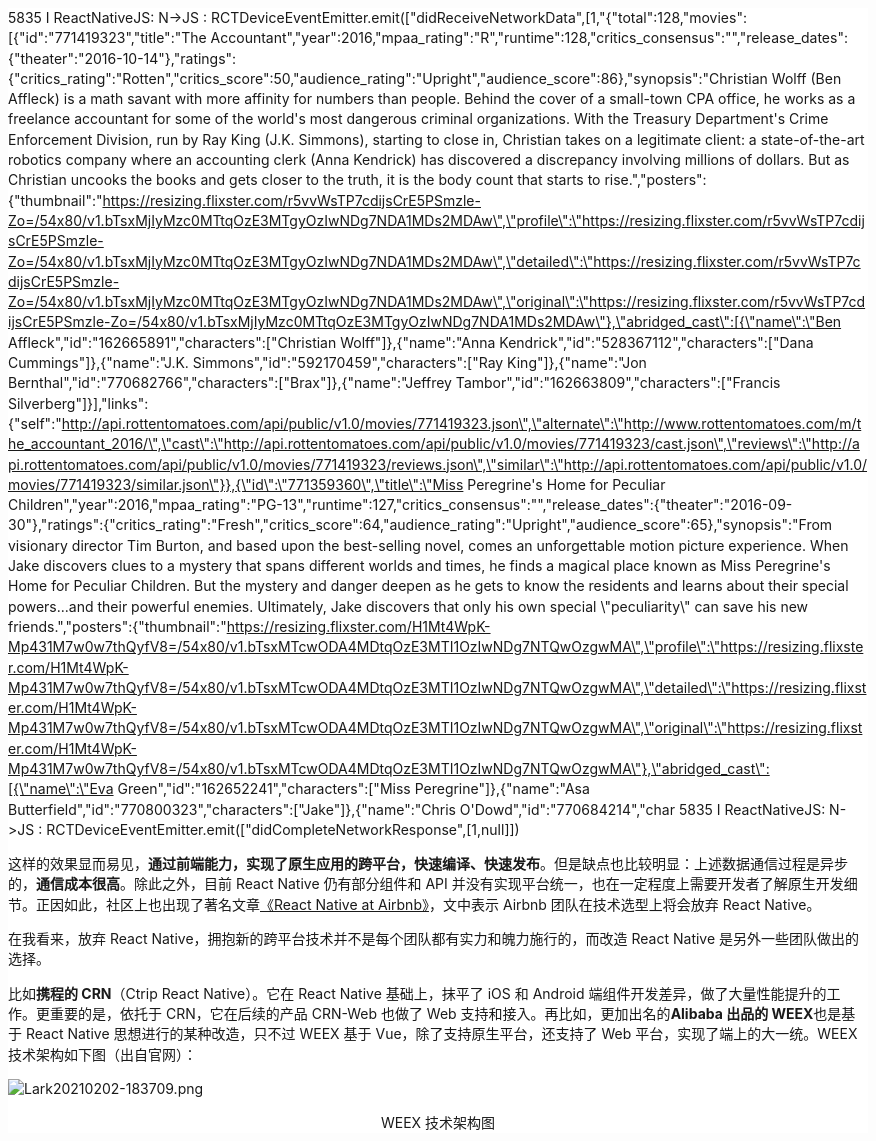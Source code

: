 5835 I ReactNativeJS: N-&gt;JS : RCTDeviceEventEmitter.emit(["didReceiveNetworkData",[1,"{\"total\":128,\"movies\":[{\"id\":\"771419323\",\"title\":\"The Accountant\",\"year\":2016,\"mpaa_rating\":\"R\",\"runtime\":128,\"critics_consensus\":\"\",\"release_dates\":{\"theater\":\"2016-10-14\"},\"ratings\":{\"critics_rating\":\"Rotten\",\"critics_score\":50,\"audience_rating\":\"Upright\",\"audience_score\":86},\"synopsis\":\"Christian Wolff (Ben Affleck) is a math savant with more affinity for numbers than people. Behind the cover of a small-town CPA office, he works as a freelance accountant for some of the world's most dangerous criminal organizations. With the Treasury Department's Crime Enforcement Division, run by Ray King (J.K. Simmons), starting to close in, Christian takes on a legitimate client: a state-of-the-art robotics company where an accounting clerk (Anna Kendrick) has discovered a discrepancy involving millions of dollars. But as Christian uncooks the books and gets closer to the truth, it is the body count that starts to rise.\",\"posters\":{\"thumbnail\":\"https://resizing.flixster.com/r5vvWsTP7cdijsCrE5PSmzle-Zo=/54x80/v1.bTsxMjIyMzc0MTtqOzE3MTgyOzIwNDg7NDA1MDs2MDAw\",\"profile\":\"https://resizing.flixster.com/r5vvWsTP7cdijsCrE5PSmzle-Zo=/54x80/v1.bTsxMjIyMzc0MTtqOzE3MTgyOzIwNDg7NDA1MDs2MDAw\",\"detailed\":\"https://resizing.flixster.com/r5vvWsTP7cdijsCrE5PSmzle-Zo=/54x80/v1.bTsxMjIyMzc0MTtqOzE3MTgyOzIwNDg7NDA1MDs2MDAw\",\"original\":\"https://resizing.flixster.com/r5vvWsTP7cdijsCrE5PSmzle-Zo=/54x80/v1.bTsxMjIyMzc0MTtqOzE3MTgyOzIwNDg7NDA1MDs2MDAw\"},\"abridged_cast\":[{\"name\":\"Ben Affleck\",\"id\":\"162665891\",\"characters\":[\"Christian Wolff\"]},{\"name\":\"Anna Kendrick\",\"id\":\"528367112\",\"characters\":[\"Dana Cummings\"]},{\"name\":\"J.K. Simmons\",\"id\":\"592170459\",\"characters\":[\"Ray King\"]},{\"name\":\"Jon Bernthal\",\"id\":\"770682766\",\"characters\":[\"Brax\"]},{\"name\":\"Jeffrey Tambor\",\"id\":\"162663809\",\"characters\":[\"Francis Silverberg\"]}],\"links\":{\"self\":\"http://api.rottentomatoes.com/api/public/v1.0/movies/771419323.json\",\"alternate\":\"http://www.rottentomatoes.com/m/the_accountant_2016/\",\"cast\":\"http://api.rottentomatoes.com/api/public/v1.0/movies/771419323/cast.json\",\"reviews\":\"http://api.rottentomatoes.com/api/public/v1.0/movies/771419323/reviews.json\",\"similar\":\"http://api.rottentomatoes.com/api/public/v1.0/movies/771419323/similar.json\"}},{\"id\":\"771359360\",\"title\":\"Miss Peregrine's Home for Peculiar Children\",\"year\":2016,\"mpaa_rating\":\"PG-13\",\"runtime\":127,\"critics_consensus\":\"\",\"release_dates\":{\"theater\":\"2016-09-30\"},\"ratings\":{\"critics_rating\":\"Fresh\",\"critics_score\":64,\"audience_rating\":\"Upright\",\"audience_score\":65},\"synopsis\":\"From visionary director Tim Burton, and based upon the best-selling novel, comes an unforgettable motion picture experience. When Jake discovers clues to a mystery that spans different worlds and times, he finds a magical place known as Miss Peregrine's Home for Peculiar Children. But the mystery and danger deepen as he gets to know the residents and learns about their special powers...and their powerful enemies. Ultimately, Jake discovers that only his own special \\\"peculiarity\\\" can save his new friends.\",\"posters\":{\"thumbnail\":\"https://resizing.flixster.com/H1Mt4WpK-Mp431M7w0w7thQyfV8=/54x80/v1.bTsxMTcwODA4MDtqOzE3MTI1OzIwNDg7NTQwOzgwMA\",\"profile\":\"https://resizing.flixster.com/H1Mt4WpK-Mp431M7w0w7thQyfV8=/54x80/v1.bTsxMTcwODA4MDtqOzE3MTI1OzIwNDg7NTQwOzgwMA\",\"detailed\":\"https://resizing.flixster.com/H1Mt4WpK-Mp431M7w0w7thQyfV8=/54x80/v1.bTsxMTcwODA4MDtqOzE3MTI1OzIwNDg7NTQwOzgwMA\",\"original\":\"https://resizing.flixster.com/H1Mt4WpK-Mp431M7w0w7thQyfV8=/54x80/v1.bTsxMTcwODA4MDtqOzE3MTI1OzIwNDg7NTQwOzgwMA\"},\"abridged_cast\":[{\"name\":\"Eva Green\",\"id\":\"162652241\",\"characters\":[\"Miss Peregrine\"]},{\"name\":\"Asa Butterfield\",\"id\":\"770800323\",\"characters\":[\"Jake\"]},{\"name\":\"Chris O'Dowd\",\"id\":\"770684214\",\"char
5835 I ReactNativeJS: N-&gt;JS : RCTDeviceEventEmitter.emit(["didCompleteNetworkResponse",[1,null]])
</code></pre>
<p data-nodeid="185656">这样的效果显而易见，<strong data-nodeid="185832">通过前端能力，实现了原生应用的跨平台，快速编译、快速发布</strong>。但是缺点也比较明显：上述数据通信过程是异步的，<strong data-nodeid="185833">通信成本很高</strong>。除此之外，目前 React Native 仍有部分组件和 API 并没有实现平台统一，也在一定程度上需要开发者了解原生开发细节。正因如此，社区上也出现了著名文章<a href="https://medium.com/airbnb-engineering/react-native-at-airbnb-f95aa460be1c" data-nodeid="185830">《React Native at Airbnb》</a>，文中表示 Airbnb 团队在技术选型上将会放弃 React Native。</p>
<p data-nodeid="185657">在我看来，放弃 React Native，拥抱新的跨平台技术并不是每个团队都有实力和魄力施行的，而改造 React Native 是另外一些团队做出的选择。</p>
<p data-nodeid="185658">比如<strong data-nodeid="185844">携程的 CRN</strong>（Ctrip React Native）。它在 React Native 基础上，抹平了 iOS 和 Android 端组件开发差异，做了大量性能提升的工作。更重要的是，依托于 CRN，它在后续的产品 CRN-Web 也做了 Web 支持和接入。再比如，更加出名的<strong data-nodeid="185845">Alibaba 出品的 WEEX</strong>也是基于 React Native 思想进行的某种改造，只不过 WEEX 基于 Vue，除了支持原生平台，还支持了 Web 平台，实现了端上的大一统。WEEX 技术架构如下图（出自官网）：</p>
<p data-nodeid="188513" class=""><img src="https://s0.lgstatic.com/i/image/M00/94/AD/Ciqc1GAZK82AKeB3AADlYd3QMbY205.png" alt="Lark20210202-183709.png" data-nodeid="188517"></p>
<div data-nodeid="188514"><p style="text-align:center">WEEX 技术架构图</p></div>
